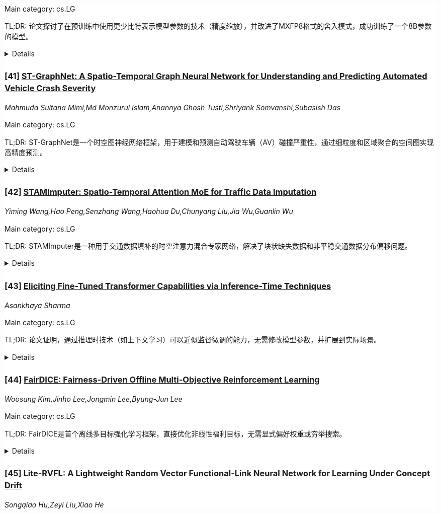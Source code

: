 Main category: cs.LG

TL;DR: 论文探讨了在预训练中使用更少比特表示模型参数的技术（精度缩放），并改进了MXFP8格式的舍入模式，成功训练了一个8B参数的模型。


<details><summary>Details</summary></details>


### [41] [ST-GraphNet: A Spatio-Temporal Graph Neural Network for Understanding and Predicting Automated Vehicle Crash Severity](https://arxiv.org/abs/2506.08051)
*Mahmuda Sultana Mimi,Md Monzurul Islam,Anannya Ghosh Tusti,Shriyank Somvanshi,Subasish Das*

Main category: cs.LG

TL;DR: ST-GraphNet是一个时空图神经网络框架，用于建模和预测自动驾驶车辆（AV）碰撞严重性，通过细粒度和区域聚合的空间图实现高精度预测。


<details><summary>Details</summary></details>


### [42] [STAMImputer: Spatio-Temporal Attention MoE for Traffic Data Imputation](https://arxiv.org/abs/2506.08054)
*Yiming Wang,Hao Peng,Senzhang Wang,Haohua Du,Chunyang Liu,Jia Wu,Guanlin Wu*

Main category: cs.LG

TL;DR: STAMImputer是一种用于交通数据填补的时空注意力混合专家网络，解决了块状缺失数据和非平稳交通数据分布偏移问题。


<details><summary>Details</summary></details>


### [43] [Eliciting Fine-Tuned Transformer Capabilities via Inference-Time Techniques](https://arxiv.org/abs/2506.08060)
*Asankhaya Sharma*

Main category: cs.LG

TL;DR: 论文证明，通过推理时技术（如上下文学习）可以近似监督微调的能力，无需修改模型参数，并扩展到实际场景。


<details><summary>Details</summary></details>


### [44] [FairDICE: Fairness-Driven Offline Multi-Objective Reinforcement Learning](https://arxiv.org/abs/2506.08062)
*Woosung Kim,Jinho Lee,Jongmin Lee,Byung-Jun Lee*

Main category: cs.LG

TL;DR: FairDICE是首个离线多目标强化学习框架，直接优化非线性福利目标，无需显式偏好权重或穷举搜索。


<details><summary>Details</summary></details>


### [45] [Lite-RVFL: A Lightweight Random Vector Functional-Link Neural Network for Learning Under Concept Drift](https://arxiv.org/abs/2506.08063)
*Songqiao Hu,Zeyi Liu,Xiao He*

